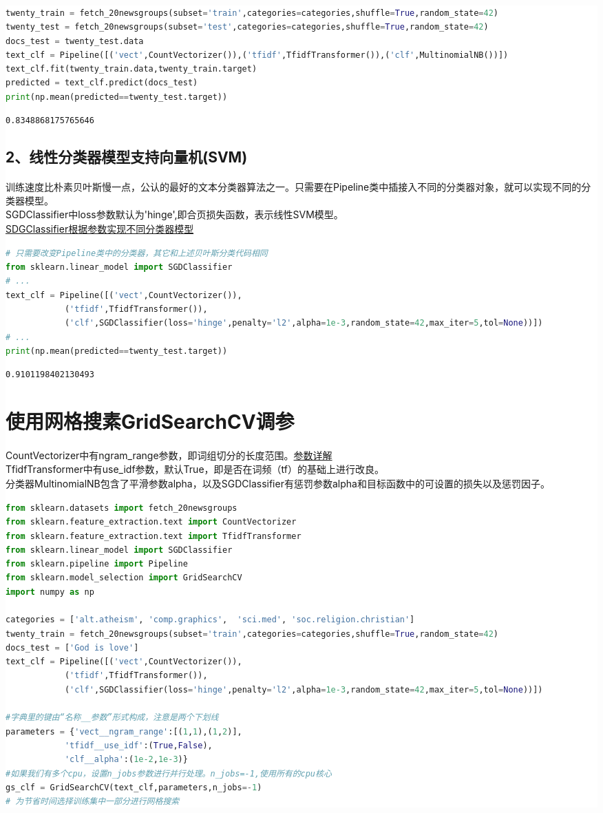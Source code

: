 ```python
twenty_train = fetch_20newsgroups(subset='train',categories=categories,shuffle=True,random_state=42)
twenty_test = fetch_20newsgroups(subset='test',categories=categories,shuffle=True,random_state=42)
docs_test = twenty_test.data
text_clf = Pipeline([('vect',CountVectorizer()),('tfidf',TfidfTransformer()),('clf',MultinomialNB())])
text_clf.fit(twenty_train.data,twenty_train.target)
predicted = text_clf.predict(docs_test) 
print(np.mean(predicted==twenty_test.target))
```
```
0.8348868175765646
```
## 2、线性分类器模型**支持向量机(SVM)**   
训练速度比朴素贝叶斯慢一点，公认的最好的文本分类器算法之一。只需要在Pipeline类中插接入不同的分类器对象，就可以实现不同的分类器模型。    
SGDClassifier中loss参数默认为'hinge',即合页损失函数，表示线性SVM模型。               
[SDGClassifier根据参数实现不同分类器模型](https://zhuanlan.zhihu.com/p/60983320)      
```python
# 只需要改变Pipeline类中的分类器，其它和上述贝叶斯分类代码相同 
from sklearn.linear_model import SGDClassifier
# ...
text_clf = Pipeline([('vect',CountVectorizer()),
            ('tfidf',TfidfTransformer()),
            ('clf',SGDClassifier(loss='hinge',penalty='l2',alpha=1e-3,random_state=42,max_iter=5,tol=None))])
# ...
print(np.mean(predicted==twenty_test.target))
```
```
0.9101198402130493
```

# 使用网格搜素GridSearchCV调参
CountVectorizer中有ngram_range参数，即词组切分的长度范围。[参数详解](https://blog.csdn.net/weixin_39224015/article/details/107334581)   
TfidfTransformer中有use_idf参数，默认True，即是否在词频（tf）的基础上进行改良。     
分类器MultinomialNB包含了平滑参数alpha，以及SGDClassifier有惩罚参数alpha和目标函数中的可设置的损失以及惩罚因子。   
```python
from sklearn.datasets import fetch_20newsgroups
from sklearn.feature_extraction.text import CountVectorizer
from sklearn.feature_extraction.text import TfidfTransformer
from sklearn.linear_model import SGDClassifier
from sklearn.pipeline import Pipeline
from sklearn.model_selection import GridSearchCV
import numpy as np

categories = ['alt.atheism', 'comp.graphics',  'sci.med', 'soc.religion.christian']
twenty_train = fetch_20newsgroups(subset='train',categories=categories,shuffle=True,random_state=42)
docs_test = ['God is love']
text_clf = Pipeline([('vect',CountVectorizer()),
            ('tfidf',TfidfTransformer()),
            ('clf',SGDClassifier(loss='hinge',penalty='l2',alpha=1e-3,random_state=42,max_iter=5,tol=None))])

#字典里的键由“名称__参数”形式构成，注意是两个下划线
parameters = {'vect__ngram_range':[(1,1),(1,2)],
            'tfidf__use_idf':(True,False),
            'clf__alpha':(1e-2,1e-3)}
#如果我们有多个cpu，设置n_jobs参数进行并行处理。n_jobs=-1,使用所有的cpu核心
gs_clf = GridSearchCV(text_clf,parameters,n_jobs=-1)
# 为节省时间选择训练集中一部分进行网格搜索
```